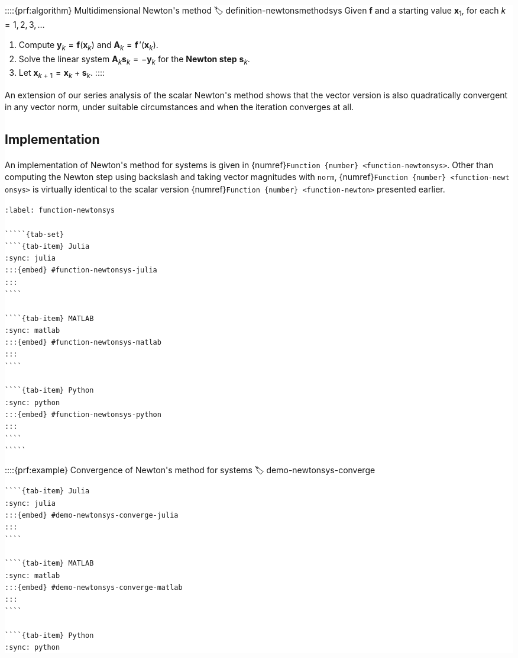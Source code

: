 ```{index} ! Newton's method; multidimensional
```

::::{prf:algorithm} Multidimensional Newton's method
:label: definition-newtonsmethodsys
Given $\mathbf{f}$ and a starting value $\mathbf{x}_1$, for each $k=1,2,3,\ldots$

1. Compute $\mathbf{y}_k = \mathbf{f}(\mathbf{x}_k)$ and $\mathbf{A}_k=\mathbf{f\,}'(\mathbf{x}_k)$.
2. Solve the linear system $\mathbf{A}_k\mathbf{s}_k = -\mathbf{y}_k$ for the **Newton step** $\mathbf{s}_k$.
3. Let $\mathbf{x}_{k+1} = \mathbf{x}_k + \mathbf{s}_k$.
::::

An extension of our series analysis of the scalar Newton's method shows that the vector version is also quadratically convergent in any vector norm, under suitable circumstances and when the iteration converges at all.

## Implementation

```{index} Julia; \\
```

An implementation of Newton's method for systems is given in {numref}`Function {number} <function-newtonsys>`. Other than computing the Newton step using backslash and taking vector magnitudes with `norm`, {numref}`Function {number} <function-newtonsys>` is virtually identical to the scalar version {numref}`Function {number} <function-newton>` presented earlier.

``````{prf:algorithm} newtonsys
:label: function-newtonsys

`````{tab-set}
````{tab-item} Julia
:sync: julia
:::{embed} #function-newtonsys-julia
:::
```` 

````{tab-item} MATLAB
:sync: matlab
:::{embed} #function-newtonsys-matlab
:::
```` 

````{tab-item} Python
:sync: python
:::{embed} #function-newtonsys-python
:::
````
`````
``````

::::{prf:example} Convergence of Newton's method for systems
:label: demo-newtonsys-converge

`````{tab-set}
````{tab-item} Julia
:sync: julia
:::{embed} #demo-newtonsys-converge-julia
:::
```` 

````{tab-item} MATLAB
:sync: matlab
:::{embed} #demo-newtonsys-converge-matlab
:::
```` 

````{tab-item} Python
:sync: python
`````